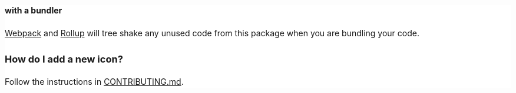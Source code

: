 #### with a bundler

[Webpack](https://webpack.js.org/guides/tree-shaking/) and
[Rollup](https://rollupjs.org/introduction/#tree-shaking) will tree shake any
unused code from this package when you are bundling your code.

### How do I add a new icon?

Follow the instructions in [CONTRIBUTING.md](CONTRIBUTING.md).
